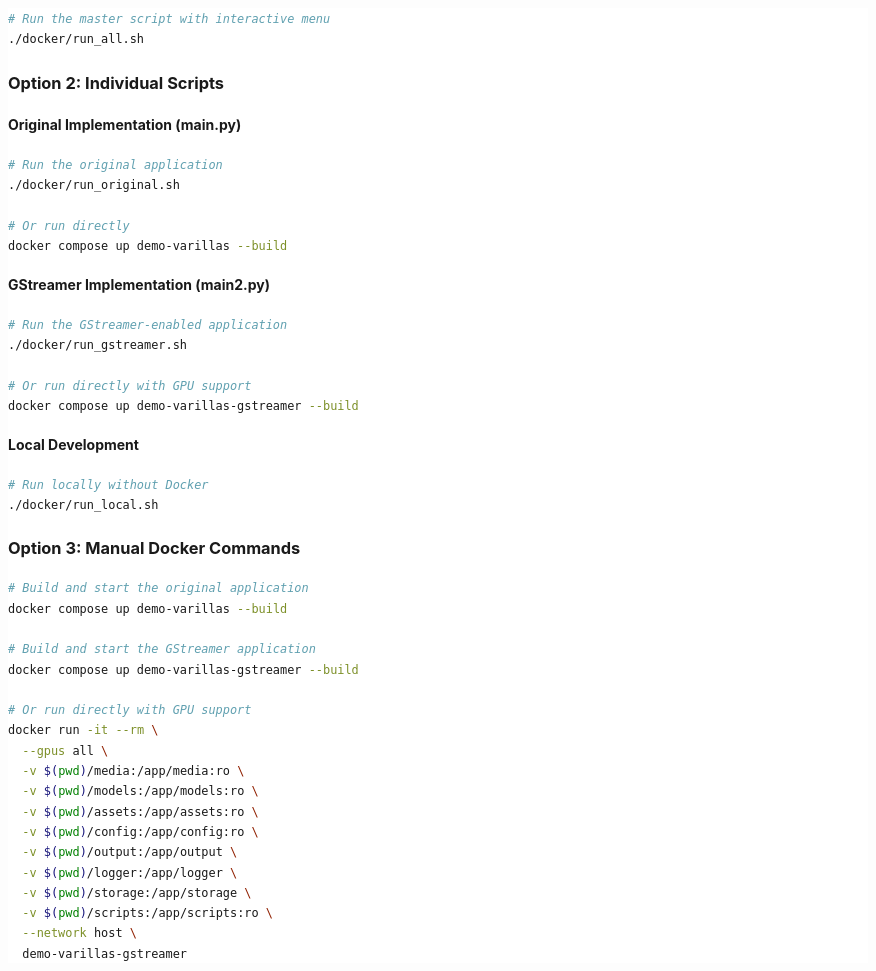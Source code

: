 ```bash
# Run the master script with interactive menu
./docker/run_all.sh
```

### Option 2: Individual Scripts

#### Original Implementation (main.py)
```bash
# Run the original application
./docker/run_original.sh

# Or run directly
docker compose up demo-varillas --build
```

#### GStreamer Implementation (main2.py)
```bash
# Run the GStreamer-enabled application
./docker/run_gstreamer.sh

# Or run directly with GPU support
docker compose up demo-varillas-gstreamer --build
```

#### Local Development
```bash
# Run locally without Docker
./docker/run_local.sh
```

### Option 3: Manual Docker Commands

```bash
# Build and start the original application
docker compose up demo-varillas --build

# Build and start the GStreamer application
docker compose up demo-varillas-gstreamer --build

# Or run directly with GPU support
docker run -it --rm \
  --gpus all \
  -v $(pwd)/media:/app/media:ro \
  -v $(pwd)/models:/app/models:ro \
  -v $(pwd)/assets:/app/assets:ro \
  -v $(pwd)/config:/app/config:ro \
  -v $(pwd)/output:/app/output \
  -v $(pwd)/logger:/app/logger \
  -v $(pwd)/storage:/app/storage \
  -v $(pwd)/scripts:/app/scripts:ro \
  --network host \
  demo-varillas-gstreamer
```
